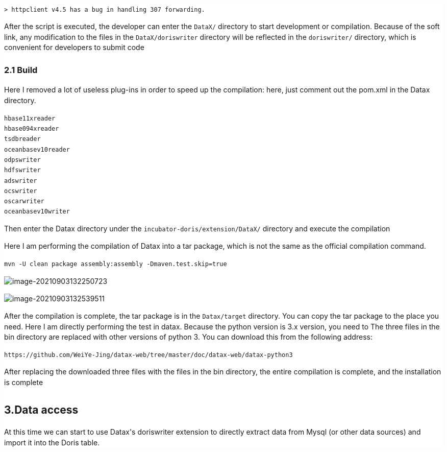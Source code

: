     > httpclient v4.5 has a bug in handling 307 forwarding.

After the script is executed, the developer can enter the `DataX/` directory to start development or compilation. Because of the soft link, any modification to the files in the `DataX/doriswriter` directory will be reflected in the `doriswriter/` directory, which is convenient for developers to submit code

### 2.1 Build

Here I removed a lot of useless plug-ins in order to speed up the compilation: here, just comment out the pom.xml in the Datax directory.

```
hbase11xreader
hbase094xreader
tsdbreader
oceanbasev10reader
odpswriter
hdfswriter
adswriter
ocswriter
oscarwriter
oceanbasev10writer
```

Then enter the Datax directory under the `incubator-doris/extension/DataX/` directory and execute the compilation

Here I am performing the compilation of Datax into a tar package, which is not the same as the official compilation command.

```
mvn -U clean package assembly:assembly -Dmaven.test.skip=true
```

![image-20210903132250723](/images/datax/image-20210903132250723.png)

![image-20210903132539511](/images/datax/image-20210903132539511.png)

After the compilation is complete, the tar package is in the `Datax/target` directory. You can copy the tar package to the place you need. Here I am directly performing the test in datax. Because the python version is 3.x version, you need to The three files in the bin directory are replaced with other versions of python 3. You can download this from the following address:

```
https://github.com/WeiYe-Jing/datax-web/tree/master/doc/datax-web/datax-python3
```

After replacing the downloaded three files with the files in the bin directory, the entire compilation is complete, and the installation is complete

## 3.Data access

At this time we can start to use Datax's doriswriter extension to directly extract data from Mysql (or other data sources) and import it into the Doris table.
